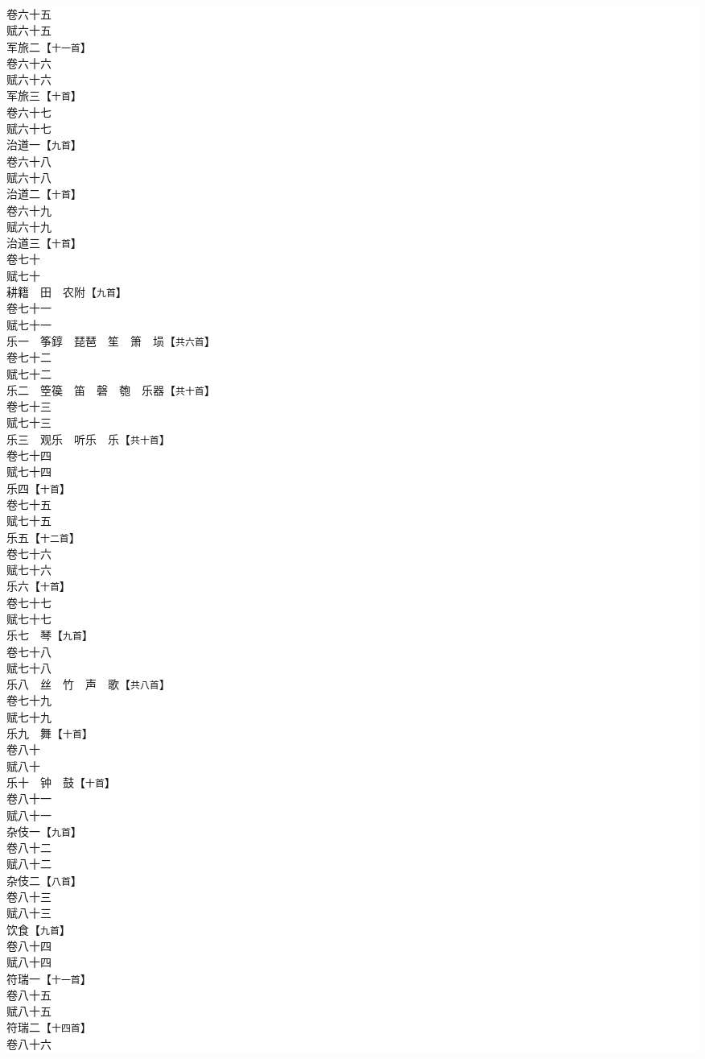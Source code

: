 卷六十五  
赋六十五  
军旅二【`十一首`】  
卷六十六  
赋六十六  
军旅三【`十首`】  
卷六十七  
赋六十七  
治道一【`九首`】  
卷六十八  
赋六十八  
治道二【`十首`】  
卷六十九  
赋六十九  
治道三【`十首`】  
卷七十  
赋七十  
耕籍　田　农附【`九首`】  
卷七十一  
赋七十一  
乐一　筝錞　琵琶　笙　箫　埙【`共六首`】  
卷七十二  
赋七十二  
乐二　箜篌　笛　磬　匏　乐器【`共十首`】  
卷七十三  
赋七十三  
乐三　观乐　听乐　乐【`共十首`】  
卷七十四  
赋七十四  
乐四【`十首`】  
卷七十五  
赋七十五  
乐五【`十二首`】  
卷七十六  
赋七十六  
乐六【`十首`】  
卷七十七  
赋七十七  
乐七　琴【`九首`】  
卷七十八  
赋七十八  
乐八　丝　竹　声　歌【`共八首`】  
卷七十九  
赋七十九  
乐九　舞【`十首`】  
卷八十  
赋八十  
乐十　钟　鼓【`十首`】  
卷八十一  
赋八十一  
杂伎一【`九首`】  
卷八十二  
赋八十二  
杂伎二【`八首`】  
卷八十三  
赋八十三  
饮食【`九首`】  
卷八十四  
赋八十四  
符瑞一【`十一首`】  
卷八十五  
赋八十五  
符瑞二【`十四首`】  
卷八十六  